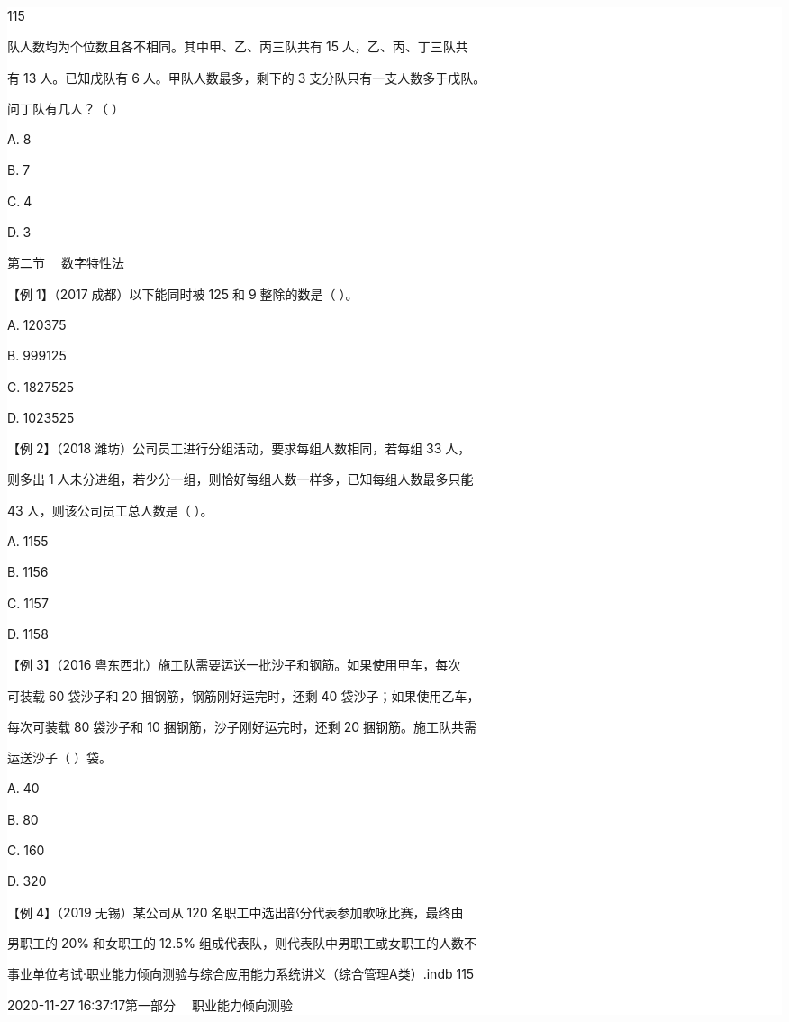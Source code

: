 115

队人数均为个位数且各不相同。其中甲、乙、丙三队共有 15 人，乙、丙、丁三队共

有 13 人。已知戊队有 6 人。甲队人数最多，剩下的 3 支分队只有一支人数多于戊队。

问丁队有几人？（ ） 

A. 8 

B. 7

C. 4 

D. 3

第二节  数字特性法

【例 1】（2017 成都）以下能同时被 125 和 9 整除的数是（ ）。

A. 120375 

B. 999125

C. 1827525 

D. 1023525

【例 2】（2018 潍坊）公司员工进行分组活动，要求每组人数相同，若每组 33 人，

则多出 1 人未分进组，若少分一组，则恰好每组人数一样多，已知每组人数最多只能

43 人，则该公司员工总人数是（ ）。

A. 1155 

B. 1156

C. 1157 

D. 1158

【例 3】（2016 粤东西北）施工队需要运送一批沙子和钢筋。如果使用甲车，每次

可装载 60 袋沙子和 20 捆钢筋，钢筋刚好运完时，还剩 40 袋沙子；如果使用乙车，

每次可装载 80 袋沙子和 10 捆钢筋，沙子刚好运完时，还剩 20 捆钢筋。施工队共需

运送沙子（ ）袋。

A. 40 

B. 80

C. 160 

D. 320

【例 4】（2019 无锡）某公司从 120 名职工中选出部分代表参加歌咏比赛，最终由

男职工的 20% 和女职工的 12.5% 组成代表队，则代表队中男职工或女职工的人数不

事业单位考试·职业能力倾向测验与综合应用能力系统讲义（综合管理A类）.indb 115 

2020-11-27 16:37:17第一部分  职业能力倾向测验
